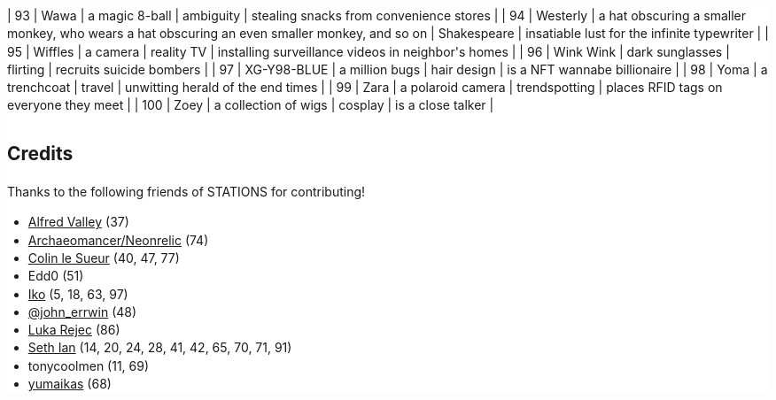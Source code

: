 | 93  | Wawa                         | a magic 8-ball                                                                                | ambiguity                       | stealing snacks from convenience stores                                                                                                       |
| 94  | Westerly                     | a hat obscuring a smaller monkey, who wears a hat obscuring an even smaller monkey, and so on | Shakespeare                     | insatiable lust for the infinite typewriter                                                                                                   |
| 95  | Wiffles                      | a camera                                                                                      | reality TV                      | installing surveillance videos in neighbor's homes                                                                                            |
| 96  | Wink Wink                    | dark sunglasses                                                                               | flirting                        | recruits suicide bombers                                                                                                                      |
| 97  | XG-Y98-BLUE                  | a million bugs                                                                                | hair design                     | is a NFT wannabe billionaire                                                                                                                  |
| 98  | Yoma                         | a trenchcoat                                                                                  | travel                          | unwitting herald of the end times                                                                                                             |
| 99  | Zara                         | a polaroid camera                                                                             | trendspotting                   | places RFID tags on everyone they meet                                                                                                        |
| 100 | Zoey                         | a collection of wigs                                                                          | cosplay                         | is a close talker                                                                                                                             |



## Credits 

Thanks to the following friends of STATIONS for contributing!

- [Alfred Valley](https://alfredvalley.itch.io/) (37)
- [Archaeomancer/Neonrelic](https://neonrelic.itch.io/) (74)
- [Colin le Sueur](https://byodinsbeardrpg.com/) (40, 47, 77)
- Edd0 (51)
- [Iko](http://www.thelostbaystudio.com/) (5, 18, 63, 97)
- [@john_errwin](https://twitter.com/john_errwin) (48)
- [Luka Rejec](https://www.wizardthieffighter.com/) (86)
- [Seth Ian](https://seth-ian.itch.io/) (14, 20, 24, 28, 41, 42, 65, 70, 71, 91)
- tonycoolmen (11, 69)
- [yumaikas](https://junglecoder.com/) (68)
